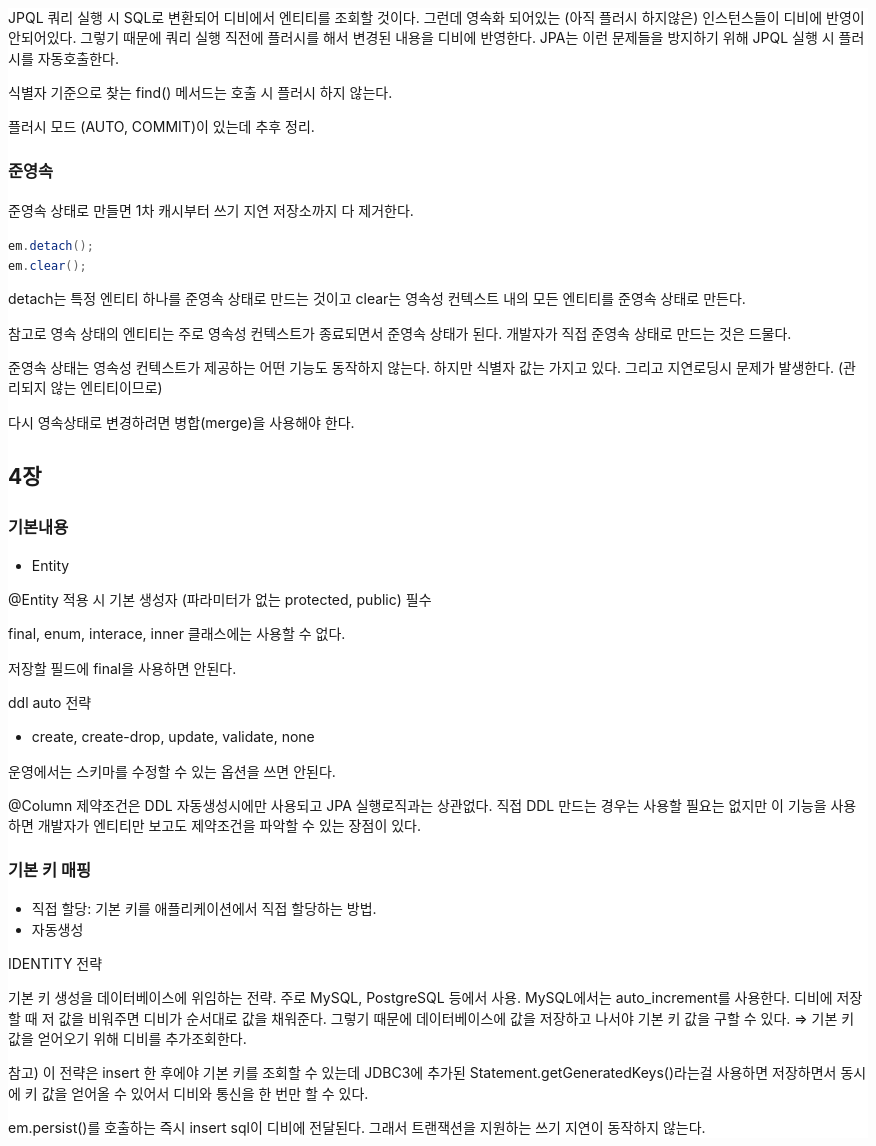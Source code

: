 JPQL 쿼리 실행 시 SQL로 변환되어 디비에서 엔티티를 조회할 것이다. 그런데 영속화 되어있는 (아직 플러시 하지않은) 인스턴스들이 디비에 반영이 안되어있다. 그렇기 때문에 쿼리 실행 직전에 플러시를 해서 변경된 내용을 디비에 반영한다. JPA는 이런 문제들을 방지하기 위해 JPQL 실행 시 플러시를 자동호출한다.

식별자 기준으로 찾는 find() 메서드는 호출 시 플러시 하지 않는다.

플러시 모드 (AUTO, COMMIT)이 있는데 추후 정리.

### 준영속

준영속 상태로 만들면 1차 캐시부터 쓰기 지연 저장소까지 다 제거한다. 

```java
em.detach();
em.clear();
```

detach는 특정 엔티티 하나를 준영속 상태로 만드는 것이고 clear는 영속성 컨텍스트 내의 모든 엔티티를 준영속 상태로 만든다. 

참고로 영속 상태의 엔티티는 주로 영속성 컨텍스트가 종료되면서 준영속 상태가 된다. 개발자가 직접 준영속 상태로 만드는 것은 드물다.

준영속 상태는 영속성 컨텍스트가 제공하는 어떤 기능도 동작하지 않는다. 하지만 식별자 값는 가지고 있다. 그리고 지연로딩시 문제가 발생한다. (관리되지 않는 엔티티이므로)

다시 영속상태로 변경하려면 병합(merge)을 사용해야 한다.

## 4장

### 기본내용

- Entity

@Entity 적용 시 기본 생성자 (파라미터가 없는 protected, public) 필수

final, enum, interace, inner 클래스에는 사용할 수 없다.

저장할 필드에 final을 사용하면 안된다.

ddl auto 전략

- create, create-drop, update, validate, none

운영에서는 스키마를 수정할 수 있는 옵션을 쓰면 안된다.

@Column 제약조건은 DDL 자동생성시에만 사용되고 JPA 실행로직과는 상관없다. 직접 DDL 만드는 경우는 사용할 필요는 없지만 이 기능을 사용하면 개발자가 엔티티만 보고도 제약조건을 파악할 수 있는 장점이 있다.

### 기본 키 매핑

- 직접 할당: 기본 키를 애플리케이션에서 직접 할당하는 방법.
- 자동생성

IDENTITY 전략

기본 키 생성을 데이터베이스에 위임하는 전략. 주로 MySQL, PostgreSQL 등에서 사용. MySQL에서는 auto_increment를 사용한다. 디비에 저장할 때 저 값을 비워주면 디비가 순서대로 값을 채워준다. 그렇기 때문에 데이터베이스에 값을 저장하고 나서야 기본 키 값을 구할 수 있다. ⇒ 기본 키 값을 얻어오기 위해 디비를 추가조회한다. 

참고) 이 전략은 insert 한 후에야 기본 키를 조회할 수 있는데 JDBC3에 추가된 Statement.getGeneratedKeys()라는걸 사용하면 저장하면서 동시에 키 값을 얻어올 수 있어서 디비와 통신을 한 번만 할 수 있다.

em.persist()를 호출하는 즉시 insert sql이 디비에 전달된다. 그래서 트랜잭션을 지원하는 쓰기 지연이 동작하지 않는다. 
